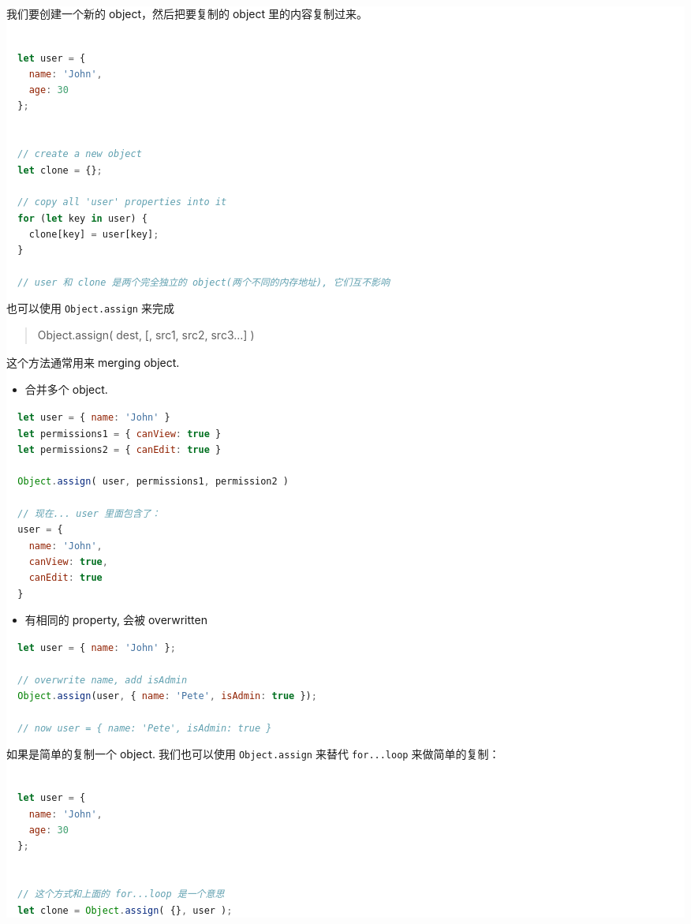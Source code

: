 我们要创建一个新的 object，然后把要复制的 object 里的内容复制过来。
```js

  let user = {
    name: 'John',
    age: 30
  };


  // create a new object
  let clone = {};

  // copy all 'user' properties into it
  for (let key in user) {
    clone[key] = user[key];
  }

  // user 和 clone 是两个完全独立的 object(两个不同的内存地址), 它们互不影响
```

也可以使用 `Object.assign` 来完成
> Object.assign( dest, [, src1, src2, src3...] )

这个方法通常用来 merging object.
- 合并多个 object.
```js
  let user = { name: 'John' }
  let permissions1 = { canView: true }
  let permissions2 = { canEdit: true }

  Object.assign( user, permissions1, permission2 )

  // 现在... user 里面包含了：
  user = {
    name: 'John',
    canView: true,
    canEdit: true
  }
```


- 有相同的 property, 会被 overwritten
```js
  let user = { name: 'John' };

  // overwrite name, add isAdmin
  Object.assign(user, { name: 'Pete', isAdmin: true });

  // now user = { name: 'Pete', isAdmin: true }
```

如果是简单的复制一个 object.
我们也可以使用 `Object.assign` 来替代 `for...loop` 来做简单的复制：
```js

  let user = {
    name: 'John',
    age: 30
  };


  // 这个方式和上面的 for...loop 是一个意思
  let clone = Object.assign( {}, user );
```
